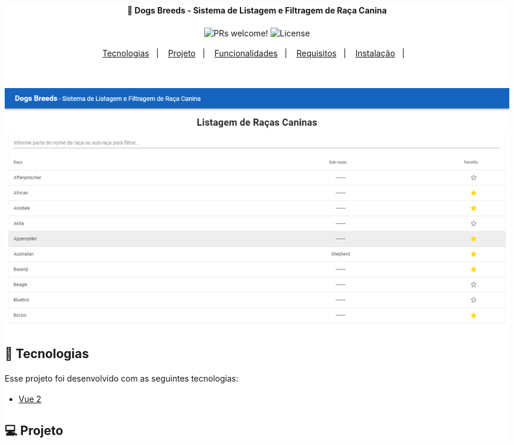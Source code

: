 <h4 align="center">
  🚀 Dogs Breeds - Sistema de Listagem e Filtragem de Raça Canina
</h4>

<p align="center">
 <img src="https://img.shields.io/static/v1?label=PRs&message=welcome&color=7159c1&labelColor=000000" alt="PRs welcome!" />

  <img alt="License" src="https://img.shields.io/static/v1?label=license&message=MIT&color=7159c1&labelColor=000000">
</p>

<p align="center">
  <a href="#rocket-tecnologias">Tecnologias</a>&nbsp;&nbsp;&nbsp;|&nbsp;&nbsp;&nbsp;
  <a href="#-projeto">Projeto</a>&nbsp;&nbsp;&nbsp;|&nbsp;&nbsp;&nbsp;
  <a href="#-funcionalidades">Funcionalidades</a>&nbsp;&nbsp;&nbsp;|&nbsp;&nbsp;&nbsp;
  <a href="#-requisitos">Requisitos</a>&nbsp;&nbsp;&nbsp;|&nbsp;&nbsp;&nbsp;
  <a href="#-instalação">Instalação</a>&nbsp;&nbsp;&nbsp;|&nbsp;&nbsp;&nbsp;
</p>

<br>

<p align="center">
  <img alt="Dogs Breeds" src="print.png" width="100%">
</p>

## :rocket: Tecnologias

Esse projeto foi desenvolvido com as seguintes tecnologias:

- [Vue 2](https://nodejs.org/en/)


## 💻 Projeto
